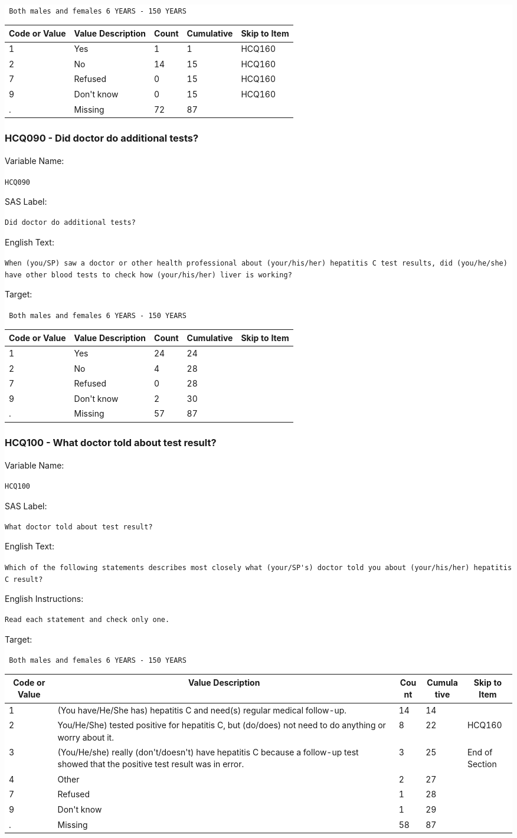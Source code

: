      Both males and females 6 YEARS - 150 YEARS
Code or Value | Value Description | Count | Cumulative | Skip to Item  
---|---|---|---|---  
1 | Yes | 1 | 1 | HCQ160  
2 | No | 14 | 15 | HCQ160  
7 | Refused | 0 | 15 | HCQ160  
9 | Don't know | 0 | 15 | HCQ160  
. | Missing | 72 | 87 |   
  
### HCQ090 - Did doctor do additional tests?

Variable Name:

    HCQ090
SAS Label:

    Did doctor do additional tests?
English Text:

    When (you/SP) saw a doctor or other health professional about (your/his/her) hepatitis C test results, did (you/he/she) have other blood tests to check how (your/his/her) liver is working?
Target:

     Both males and females 6 YEARS - 150 YEARS
Code or Value | Value Description | Count | Cumulative | Skip to Item  
---|---|---|---|---  
1 | Yes | 24 | 24 |   
2 | No | 4 | 28 |   
7 | Refused | 0 | 28 |   
9 | Don't know | 2 | 30 |   
. | Missing | 57 | 87 |   
  
### HCQ100 - What doctor told about test result?

Variable Name:

    HCQ100
SAS Label:

    What doctor told about test result?
English Text:

    Which of the following statements describes most closely what (your/SP's) doctor told you about (your/his/her) hepatitis C result?
English Instructions:

    Read each statement and check only one.
Target:

     Both males and females 6 YEARS - 150 YEARS
Code or Value | Value Description | Count | Cumulative | Skip to Item  
---|---|---|---|---  
1 | (You have/He/She has) hepatitis C and need(s) regular medical follow-up. | 14 | 14 |   
2 | You/He/She) tested positive for hepatitis C, but (do/does) not need to do anything or worry about it. | 8 | 22 | HCQ160  
3 | (You/He/she) really (don't/doesn't) have hepatitis C because a follow-up test showed that the positive test result was in error. | 3 | 25 | End of Section  
4 | Other | 2 | 27 |   
7 | Refused | 1 | 28 |   
9 | Don't know | 1 | 29 |   
. | Missing | 58 | 87 |   
  